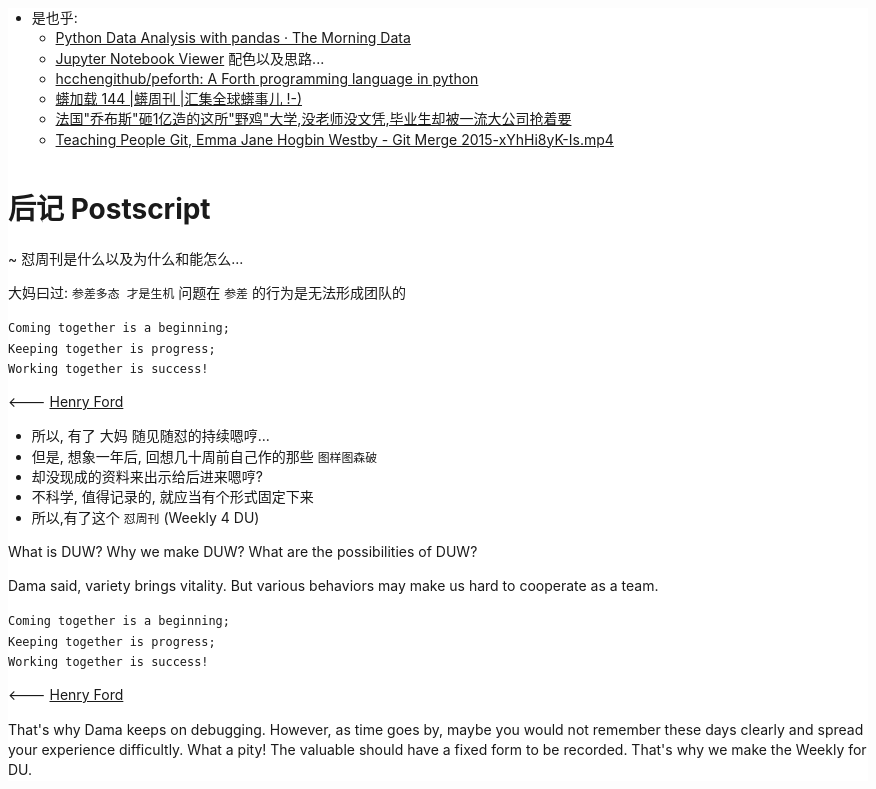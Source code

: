 - 是也乎:  
    + [Python Data Analysis with pandas · The Morning Data](https://mubaris.com/2017-09-25/python-data-analysis-with-pandas)
    + [Jupyter Notebook Viewer](http://nbviewer.jupyter.org/gist/wrobstory/1eb8cb704a52d18b9ee8/Up%20and%20Down%20PyData%202014.ipynb) 配色以及思路...
    + [hcchengithub/peforth: A Forth programming language in python](https://github.com/hcchengithub/peforth)
    + [蠎加载 144 |蠎周刊 |汇集全球蠎事儿 !-)](http://weekly.pychina.org/importpython/importpython-144.html)
    + [法国"乔布斯"砸1亿造的这所"野鸡"大学,没老师没文凭,毕业生却被一流大公司抢着要](https://mp.weixin.qq.com/s/S0gMh-y0UUeL6POE5QU9FQ)
    + [Teaching People Git, Emma Jane Hogbin Westby - Git Merge 2015-xYhHi8yK-Is.mp4](https://pan.baidu.com/s/1gf1phq7)




# 后记 Postscript
~ 怼周刊是什么以及为什么和能怎么...

大妈曰过: `参差多态 才是生机`
问题在 `参差` 的行为是无法形成团队的

	Coming together is a beginning; 
	Keeping together is progress; 
	Working together is success!

<--- [Henry Ford](https://www.brainyquote.com/quotes/quotes/h/henryford121997.html)

- 所以, 有了 大妈 随见随怼的持续嗯哼...
- 但是, 想象一年后, 回想几十周前自己作的那些 `图样图森破` 
- 却没现成的资料来出示给后进来嗯哼?
- 不科学, 值得记录的, 就应当有个形式固定下来
- 所以,有了这个 `怼周刊` (Weekly 4 DU)

What is DUW?
Why we make DUW?
What are the possibilities of DUW?

Dama said, variety brings vitality.
But various behaviors may make us hard to cooperate as a team.

	Coming together is a beginning; 
	Keeping together is progress; 
	Working together is success!

<--- [Henry Ford](https://www.brainyquote.com/quotes/quotes/h/henryford121997.html)

That's why Dama keeps on debugging.
However, as time goes by, maybe you would not remember these days clearly and spread your experience difficultly.
What a pity!
The valuable should have a fixed form to be recorded.
That's why we make the Weekly for DU.



